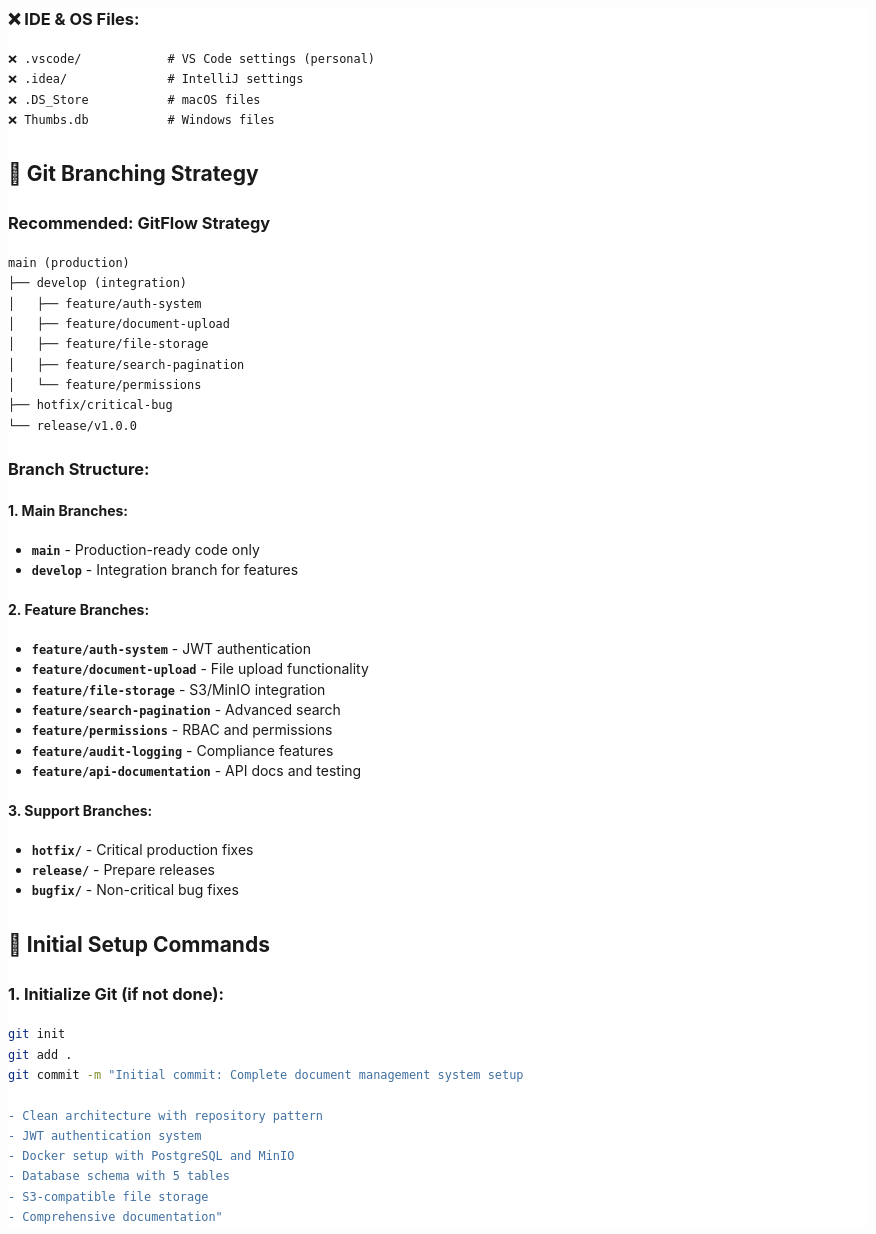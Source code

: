 ### ❌ **IDE & OS Files:**
```
❌ .vscode/            # VS Code settings (personal)
❌ .idea/              # IntelliJ settings
❌ .DS_Store           # macOS files
❌ Thumbs.db           # Windows files
```

## 🌳 **Git Branching Strategy**

### **Recommended: GitFlow Strategy**

```
main (production)
├── develop (integration)
│   ├── feature/auth-system
│   ├── feature/document-upload
│   ├── feature/file-storage
│   ├── feature/search-pagination
│   └── feature/permissions
├── hotfix/critical-bug
└── release/v1.0.0
```

### **Branch Structure:**

#### **1. Main Branches:**
- **`main`** - Production-ready code only
- **`develop`** - Integration branch for features

#### **2. Feature Branches:**
- **`feature/auth-system`** - JWT authentication
- **`feature/document-upload`** - File upload functionality
- **`feature/file-storage`** - S3/MinIO integration
- **`feature/search-pagination`** - Advanced search
- **`feature/permissions`** - RBAC and permissions
- **`feature/audit-logging`** - Compliance features
- **`feature/api-documentation`** - API docs and testing

#### **3. Support Branches:**
- **`hotfix/`** - Critical production fixes
- **`release/`** - Prepare releases
- **`bugfix/`** - Non-critical bug fixes

## 🚀 **Initial Setup Commands**

### **1. Initialize Git (if not done):**
```bash
git init
git add .
git commit -m "Initial commit: Complete document management system setup

- Clean architecture with repository pattern
- JWT authentication system
- Docker setup with PostgreSQL and MinIO
- Database schema with 5 tables
- S3-compatible file storage
- Comprehensive documentation"
```
